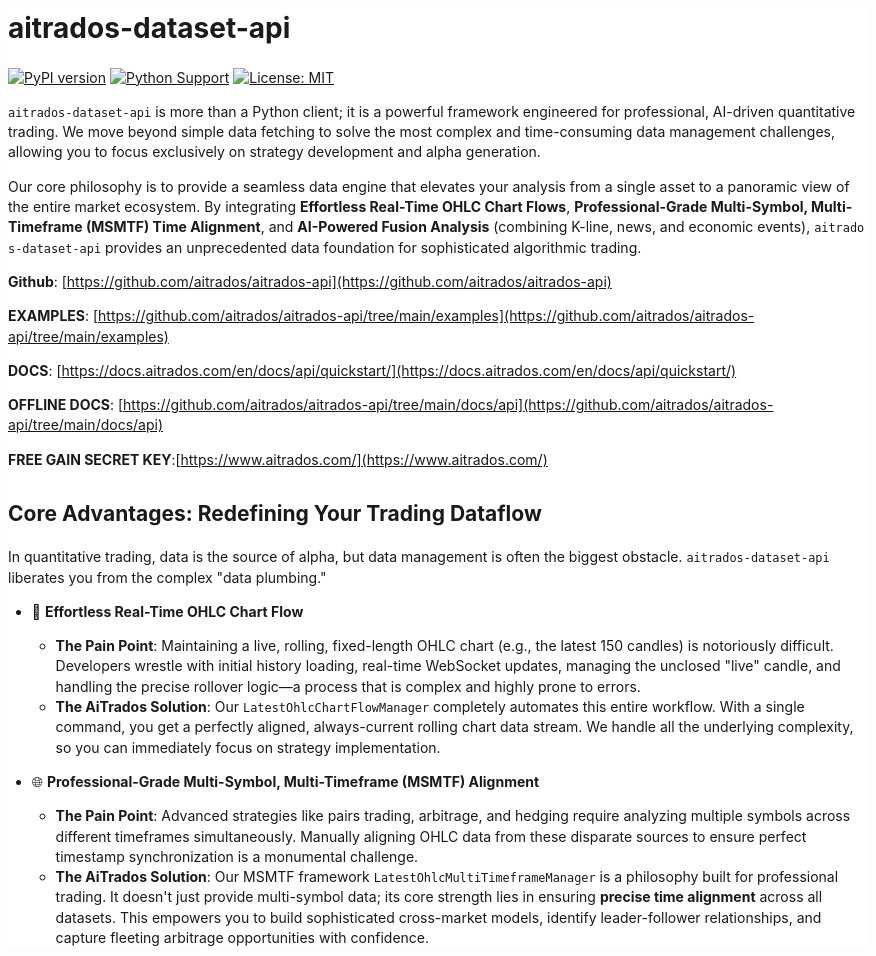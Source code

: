 # aitrados-dataset-api
[![PyPI version](https://badge.fury.io/py/aitrados-api.svg)](https://badge.fury.io/py/aitrados-api)
[![Python Support](https://img.shields.io/pypi/pyversions/aitrados-api.svg)](https://pypi.org/project/aitrados-api/)
[![License: MIT](https://img.shields.io/badge/License-MIT-yellow.svg)](https://opensource.org/licenses/MIT)

`aitrados-dataset-api` is more than a Python client; it is a powerful framework engineered for professional, AI-driven quantitative trading. We move beyond simple data fetching to solve the most complex and time-consuming data management challenges, allowing you to focus exclusively on strategy development and alpha generation.

Our core philosophy is to provide a seamless data engine that elevates your analysis from a single asset to a panoramic view of the entire market ecosystem. By integrating **Effortless Real-Time OHLC Chart Flows**, **Professional-Grade Multi-Symbol, Multi-Timeframe (MSMTF) Time Alignment**, and **AI-Powered Fusion Analysis** (combining K-line, news, and economic events), `aitrados-dataset-api` provides an unprecedented data foundation for sophisticated algorithmic trading.

**Github**: [https://github.com/aitrados/aitrados-api](https://github.com/aitrados/aitrados-api)

**EXAMPLES**: [https://github.com/aitrados/aitrados-api/tree/main/examples](https://github.com/aitrados/aitrados-api/tree/main/examples)

**DOCS**: [https://docs.aitrados.com/en/docs/api/quickstart/](https://docs.aitrados.com/en/docs/api/quickstart/)  

**OFFLINE DOCS**: [https://github.com/aitrados/aitrados-api/tree/main/docs/api](https://github.com/aitrados/aitrados-api/tree/main/docs/api)  

**FREE GAIN SECRET KEY**:[https://www.aitrados.com/](https://www.aitrados.com/)  


## Core Advantages: Redefining Your Trading Dataflow

In quantitative trading, data is the source of alpha, but data management is often the biggest obstacle. `aitrados-dataset-api` liberates you from the complex "data plumbing."

*   🚀 **Effortless Real-Time OHLC Chart Flow**
    *   **The Pain Point**: Maintaining a live, rolling, fixed-length OHLC chart (e.g., the latest 150 candles) is notoriously difficult. Developers wrestle with initial history loading, real-time WebSocket updates, managing the unclosed "live" candle, and handling the precise rollover logic—a process that is complex and highly prone to errors.
    *   **The AiTrados Solution**: Our `LatestOhlcChartFlowManager` completely automates this entire workflow. With a single command, you get a perfectly aligned, always-current rolling chart data stream. We handle all the underlying complexity, so you can immediately focus on strategy implementation.

*   🌐 **Professional-Grade Multi-Symbol, Multi-Timeframe (MSMTF) Alignment**
    *   **The Pain Point**: Advanced strategies like pairs trading, arbitrage, and hedging require analyzing multiple symbols across different timeframes simultaneously. Manually aligning OHLC data from these disparate sources to ensure perfect timestamp synchronization is a monumental challenge.
    *   **The AiTrados Solution**: Our MSMTF framework `LatestOhlcMultiTimeframeManager` is a philosophy built for professional trading. It doesn't just provide multi-symbol data; its core strength lies in ensuring **precise time alignment** across all datasets. This empowers you to build sophisticated cross-market models, identify leader-follower relationships, and capture fleeting arbitrage opportunities with confidence.
